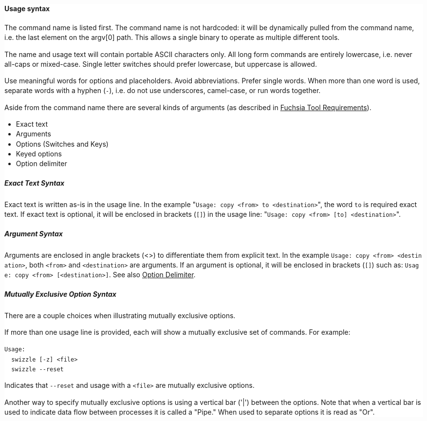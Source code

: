 #### Usage syntax

The command name is listed first. The command name is not hardcoded: it will be
dynamically pulled from the command name, i.e. the last element on the argv[0]
path. This allows a single binary to operate as multiple different tools.

The name and usage text will contain portable ASCII characters only. All long
form commands are entirely lowercase, i.e. never all-caps or mixed-case. Single
letter switches should prefer lowercase, but uppercase is allowed.

Use meaningful words for options and placeholders. Avoid abbreviations. Prefer
single words. When more than one word is used, separate words with a hyphen
(`-`), i.e. do not use underscores, camel-case, or run words together.

Aside from the command name there are several kinds of arguments (as described
in [Fuchsia Tool Requirements](http://go.corp.google.com/fuchsia-tool-requirements)).
- Exact text
- Arguments
- Options (Switches and Keys)
- Keyed options
- Option delimiter

##### Exact Text Syntax

Exact text is written as-is in the usage line. In the example "`Usage: copy
<from> to <destination>`", the word `to` is required exact text. If exact text
is optional, it will be enclosed in brackets (`[]`) in the usage line: "`Usage:
copy <from> [to] <destination>`".

##### Argument Syntax

Arguments are enclosed in angle brackets (<>) to differentiate them from
explicit text. In the example `Usage: copy <from> <destination>`, both `<from>`
and `<destination>` are arguments. If an argument is optional, it will be
enclosed in brackets (`[]`) such as: `Usage: copy <from> [<destination>]`. See
also [Option Delimiter](#bookmark=id.j2ckxvlhnf2f).

##### Mutually Exclusive Option Syntax

There are a couple choices when illustrating mutually exclusive options.

If more than one usage line is provided, each will show a mutually exclusive set
of commands. For example:
```
Usage:
  swizzle [-z] <file>
  swizzle --reset
```

Indicates that `--reset` and usage with a `<file>` are mutually exclusive
options.

Another way to specify mutually exclusive options is using a vertical bar ('|')
between the options. Note that when a vertical bar is used to indicate data flow
between processes it is called a "Pipe." When used to separate options it is
read as "Or".
